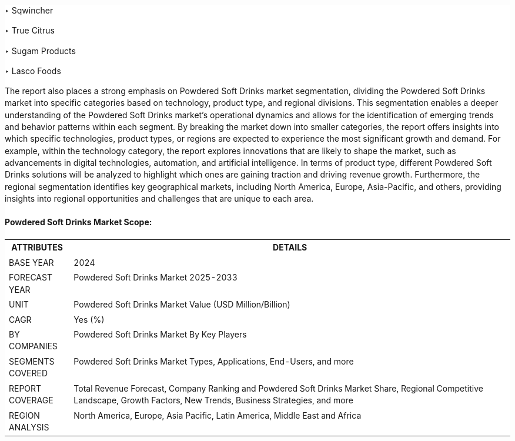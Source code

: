 ‣ Sqwincher

‣ True Citrus

‣ Sugam Products

‣ Lasco Foods

The report also places a strong emphasis on Powdered Soft Drinks market segmentation, dividing the Powdered Soft Drinks market into specific categories based on technology, product type, and regional divisions. This segmentation enables a deeper understanding of the Powdered Soft Drinks market’s operational dynamics and allows for the identification of emerging trends and behavior patterns within each segment. By breaking the market down into smaller categories, the report offers insights into which specific technologies, product types, or regions are expected to experience the most significant growth and demand. For example, within the technology category, the report explores innovations that are likely to shape the market, such as advancements in digital technologies, automation, and artificial intelligence. In terms of product type, different Powdered Soft Drinks solutions will be analyzed to highlight which ones are gaining traction and driving revenue growth. Furthermore, the regional segmentation identifies key geographical markets, including North America, Europe, Asia-Pacific, and others, providing insights into regional opportunities and challenges that are unique to each area.

<h4>Powdered Soft Drinks Market Scope:</h4>
<table>
<tr>
<th>ATTRIBUTES</th>
<th>DETAILS</th>
</tr>
<tr>
<td>BASE YEAR</td>
<td>2024</td>
</tr>
<tr>
<td>FORECAST YEAR</td>
<td>Powdered Soft Drinks Market 2025-2033</td>
</tr>
<tr>
<td>UNIT</td>
<td>Powdered Soft Drinks Market Value (USD Million/Billion)</td>
<tr>
<td>CAGR</td>
<td>Yes (%)</td>
</tr>
</tr>
<tr>
<td>BY COMPANIES</td>
<td>Powdered Soft Drinks Market By Key Players</td>
</tr>
<tr>
<td>SEGMENTS COVERED</td>
<td>Powdered Soft Drinks Market Types, Applications, End-Users, and more</td>
</tr>
<tr>
<td>REPORT COVERAGE</td>
<td>Total Revenue Forecast, Company Ranking and Powdered Soft Drinks Market Share, Regional Competitive Landscape, Growth Factors, New Trends, Business Strategies, and more</td>
</tr>
<tr>
<td>REGION ANALYSIS</td>
<td>North America, Europe, Asia Pacific, Latin America, Middle East and Africa</td>
</tr>
</table>
